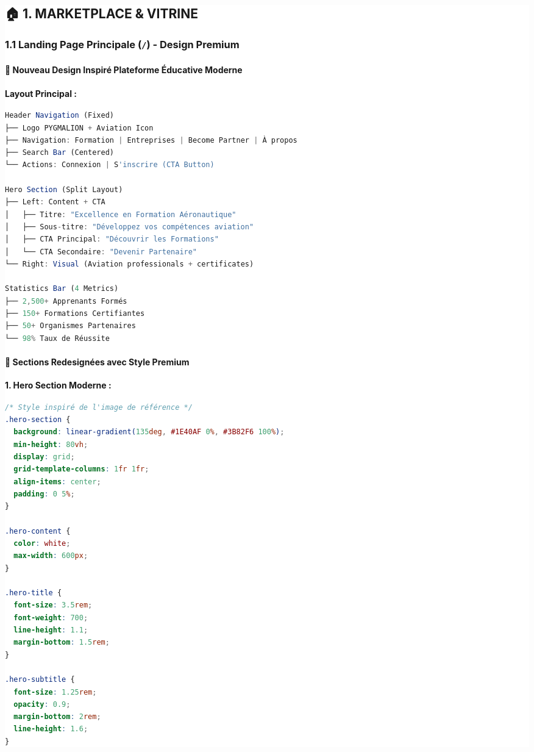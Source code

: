 
## 🏠 **1. MARKETPLACE & VITRINE**

### **1.1 Landing Page Principale (`/`) - Design Premium**

#### **🎨 Nouveau Design Inspiré Plateforme Éducative Moderne**

**Layout Principal :**
```typescript
Header Navigation (Fixed)
├── Logo PYGMALION + Aviation Icon
├── Navigation: Formation | Entreprises | Become Partner | À propos
├── Search Bar (Centered)
└── Actions: Connexion | S'inscrire (CTA Button)

Hero Section (Split Layout)
├── Left: Content + CTA
│   ├── Titre: "Excellence en Formation Aéronautique" 
│   ├── Sous-titre: "Développez vos compétences aviation"
│   ├── CTA Principal: "Découvrir les Formations"
│   └── CTA Secondaire: "Devenir Partenaire"
└── Right: Visual (Aviation professionals + certificates)

Statistics Bar (4 Metrics)
├── 2,500+ Apprenants Formés
├── 150+ Formations Certifiantes  
├── 50+ Organismes Partenaires
└── 98% Taux de Réussite
```

#### **🚀 Sections Redesignées avec Style Premium**

**1. Hero Section Moderne :**
```css
/* Style inspiré de l'image de référence */
.hero-section {
  background: linear-gradient(135deg, #1E40AF 0%, #3B82F6 100%);
  min-height: 80vh;
  display: grid;
  grid-template-columns: 1fr 1fr;
  align-items: center;
  padding: 0 5%;
}

.hero-content {
  color: white;
  max-width: 600px;
}

.hero-title {
  font-size: 3.5rem;
  font-weight: 700;
  line-height: 1.1;
  margin-bottom: 1.5rem;
}

.hero-subtitle {
  font-size: 1.25rem;
  opacity: 0.9;
  margin-bottom: 2rem;
  line-height: 1.6;
}

```